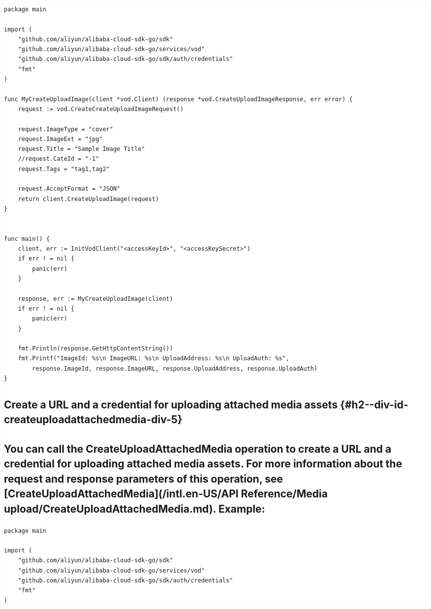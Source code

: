     package main
    
    import (
        "github.com/aliyun/alibaba-cloud-sdk-go/sdk"
        "github.com/aliyun/alibaba-cloud-sdk-go/services/vod"
        "github.com/aliyun/alibaba-cloud-sdk-go/sdk/auth/credentials"
        "fmt"
    )
    
    func MyCreateUploadImage(client *vod.Client) (response *vod.CreateUploadImageResponse, err error) {
        request := vod.CreateCreateUploadImageRequest()
    
        request.ImageType = "cover"
        request.ImageExt = "jpg"
        request.Title = "Sample Image Title"
        //request.CateId = "-1"
        request.Tags = "tag1,tag2"
    
        request.AcceptFormat = "JSON"
        return client.CreateUploadImage(request)
    }
    
    
    func main() {
        client, err := InitVodClient("<accessKeyId>", "<accessKeySecret>")
        if err ! = nil {
            panic(err)
        }
    
        response, err := MyCreateUploadImage(client)
        if err ! = nil {
            panic(err)
        }
    
        fmt.Println(response.GetHttpContentString())
        fmt.Printf("ImageId: %s\n ImageURL: %s\n UploadAddress: %s\n UploadAuth: %s",
            response.ImageId, response.ImageURL, response.UploadAddress, response.UploadAuth)
    }



Create a URL and a credential for uploading attached media assets {#h2--div-id-createuploadattachedmedia-div-5}
---------------------------------------------------------------------------------------------------------------

You can call the CreateUploadAttachedMedia operation to create a URL and a credential for uploading attached media assets.
For more information about the request and response parameters of this operation, see [CreateUploadAttachedMedia](/intl.en-US/API Reference/Media upload/CreateUploadAttachedMedia.md). Example: 
-----------------------------------------------------------------------------------------------------------------------------------------------------------------------------------------------------------------------------------------------------------------------------------------------------------------------------------------------------------------------------

    package main
    
    import (
        "github.com/aliyun/alibaba-cloud-sdk-go/sdk"
        "github.com/aliyun/alibaba-cloud-sdk-go/services/vod"
        "github.com/aliyun/alibaba-cloud-sdk-go/sdk/auth/credentials"
        "fmt"
    )
    